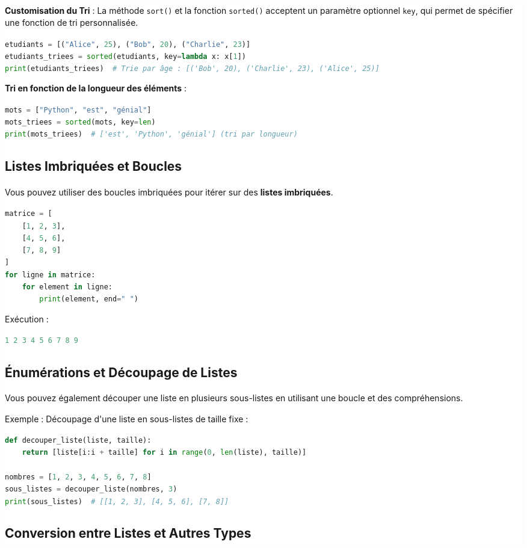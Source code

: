 **Customisation du Tri** : La méthode `sort()` et la fonction `sorted()` acceptent un paramètre optionnel `key`, qui permet de spécifier une fonction de tri personnalisée.

```python
etudiants = [("Alice", 25), ("Bob", 20), ("Charlie", 23)]
etudiants_triees = sorted(etudiants, key=lambda x: x[1])
print(etudiants_triees)  # Trie par âge : [('Bob', 20), ('Charlie', 23), ('Alice', 25)]
```

**Tri en fonction de la longueur des éléments** :

```python
mots = ["Python", "est", "génial"]
mots_triees = sorted(mots, key=len)
print(mots_triees)  # ['est', 'Python', 'génial'] (tri par longueur)
```

## Listes Imbriquées et Boucles

Vous pouvez utiliser des boucles imbriquées pour itérer sur des **listes imbriquées**.

```python
matrice = [
    [1, 2, 3],
    [4, 5, 6],
    [7, 8, 9]
]
for ligne in matrice:
    for element in ligne:
        print(element, end=" ")
```

Exécution :

```python
1 2 3 4 5 6 7 8 9
```

## Énumérations et Découpage de Listes

Vous pouvez également découper une liste en plusieurs sous-listes en utilisant une boucle et des compréhensions.

Exemple : Découpage d'une liste en sous-listes de taille fixe :

```python
def decouper_liste(liste, taille):
    return [liste[i:i + taille] for i in range(0, len(liste), taille)]

nombres = [1, 2, 3, 4, 5, 6, 7, 8]
sous_listes = decouper_liste(nombres, 3)
print(sous_listes)  # [[1, 2, 3], [4, 5, 6], [7, 8]]
```

## Conversion entre Listes et Autres Types
